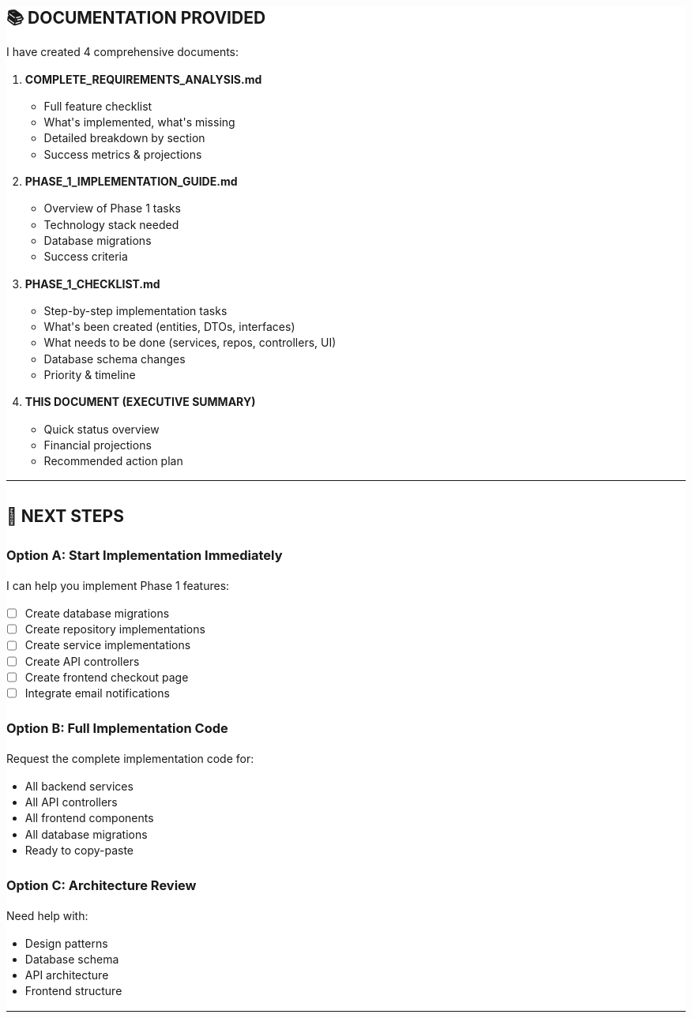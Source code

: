 ## 📚 DOCUMENTATION PROVIDED

I have created 4 comprehensive documents:

1. **COMPLETE_REQUIREMENTS_ANALYSIS.md**
   - Full feature checklist
   - What's implemented, what's missing
   - Detailed breakdown by section
   - Success metrics & projections

2. **PHASE_1_IMPLEMENTATION_GUIDE.md**
   - Overview of Phase 1 tasks
   - Technology stack needed
   - Database migrations
   - Success criteria

3. **PHASE_1_CHECKLIST.md**
   - Step-by-step implementation tasks
   - What's been created (entities, DTOs, interfaces)
   - What needs to be done (services, repos, controllers, UI)
   - Database schema changes
   - Priority & timeline

4. **THIS DOCUMENT (EXECUTIVE SUMMARY)**
   - Quick status overview
   - Financial projections
   - Recommended action plan

---

## 🚀 NEXT STEPS

### Option A: Start Implementation Immediately
I can help you implement Phase 1 features:
- [ ] Create database migrations
- [ ] Create repository implementations
- [ ] Create service implementations
- [ ] Create API controllers
- [ ] Create frontend checkout page
- [ ] Integrate email notifications

### Option B: Full Implementation Code
Request the complete implementation code for:
- All backend services
- All API controllers
- All frontend components
- All database migrations
- Ready to copy-paste

### Option C: Architecture Review
Need help with:
- Design patterns
- Database schema
- API architecture
- Frontend structure

---